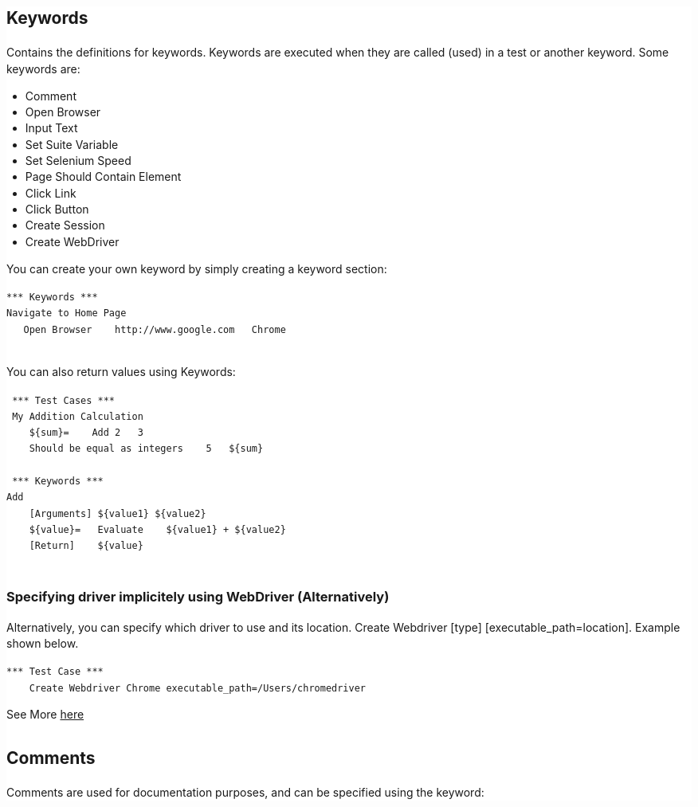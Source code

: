## Keywords
Contains the definitions for keywords. Keywords are executed when they are called (used) in a
test or another keyword. Some keywords are:
 - Comment
 - Open Browser
 - Input Text
 - Set Suite Variable
 - Set Selenium Speed
 - Page Should Contain Element
 - Click Link
 - Click Button
 - Create Session
 - Create WebDriver

 You can create your own keyword by simply creating a keyword section:

 ```
 *** Keywords ***
 Navigate to Home Page
    Open Browser    http://www.google.com   Chrome
    
 ```

 You can also return values using Keywords:
```
 *** Test Cases ***
 My Addition Calculation
    ${sum}=    Add 2   3
    Should be equal as integers    5   ${sum}

 *** Keywords ***
Add
    [Arguments] ${value1} ${value2}
    ${value}=   Evaluate    ${value1} + ${value2}
    [Return]    ${value}
    
 ```

 ### Specifying driver implicitely using WebDriver (Alternatively)
Alternatively, you can specify which driver to use and its location. 
 Create Webdriver [type] [executable_path=location]. Example shown below.

```
*** Test Case ***
    Create Webdriver Chrome executable_path=/Users/chromedriver
```

 See More [here](https://robotframework.org/SeleniumLibrary/SeleniumLibrary.html#Create%20Webdriver)

## Comments
Comments are used for documentation purposes, and can be specified using the keyword:
